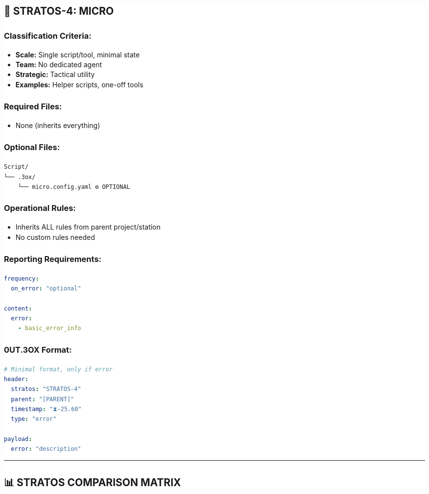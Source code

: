 
## 🔧 STRATOS-4: MICRO

### Classification Criteria:
- **Scale:** Single script/tool, minimal state
- **Team:** No dedicated agent
- **Strategic:** Tactical utility
- **Examples:** Helper scripts, one-off tools

### Required Files:
- None (inherits everything)

### Optional Files:
```
Script/
└── .3ox/
    └── micro.config.yaml ⚙️ OPTIONAL
```

### Operational Rules:
- Inherits ALL rules from parent project/station
- No custom rules needed

### Reporting Requirements:
```yaml
frequency:
  on_error: "optional"
  
content:
  error:
    - basic_error_info
```

### 0UT.3OX Format:
```yaml
# Minimal format, only if error
header:
  stratos: "STRATOS-4"
  parent: "[PARENT]"
  timestamp: "⧗-25.60"
  type: "error"

payload:
  error: "description"
```

---

## 📊 STRATOS COMPARISON MATRIX
